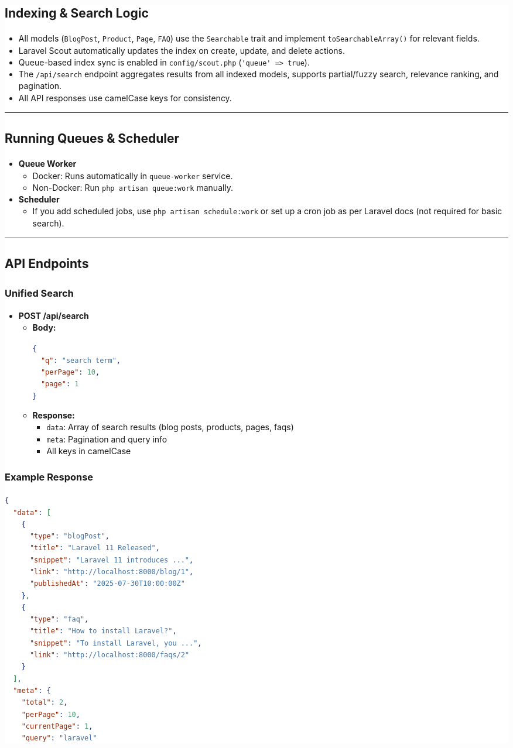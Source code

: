 
## Indexing & Search Logic
- All models (`BlogPost`, `Product`, `Page`, `FAQ`) use the `Searchable` trait and implement `toSearchableArray()` for relevant fields.
- Laravel Scout automatically updates the index on create, update, and delete actions.
- Queue-based index sync is enabled in `config/scout.php` (`'queue' => true`).
- The `/api/search` endpoint aggregates results from all indexed models, supports partial/fuzzy search, relevance ranking, and pagination.
- All API responses use camelCase keys for consistency.

---

## Running Queues & Scheduler
- **Queue Worker**
  - Docker: Runs automatically in `queue-worker` service.
  - Non-Docker: Run `php artisan queue:work` manually.
- **Scheduler**
  - If you add scheduled jobs, use `php artisan schedule:work` or set up a cron job as per Laravel docs (not required for basic search).

---

## API Endpoints

### Unified Search
- **POST /api/search**
  - **Body:**
    ```json
    {
      "q": "search term",
      "perPage": 10,
      "page": 1
    }
    ```
  - **Response:**
    - `data`: Array of search results (blog posts, products, pages, faqs)
    - `meta`: Pagination and query info
    - All keys in camelCase

### Example Response
```json
{
  "data": [
    {
      "type": "blogPost",
      "title": "Laravel 11 Released",
      "snippet": "Laravel 11 introduces ...",
      "link": "http://localhost:8000/blog/1",
      "publishedAt": "2025-07-30T10:00:00Z"
    },
    {
      "type": "faq",
      "title": "How to install Laravel?",
      "snippet": "To install Laravel, you ...",
      "link": "http://localhost:8000/faqs/2"
    }
  ],
  "meta": {
    "total": 2,
    "perPage": 10,
    "currentPage": 1,
    "query": "laravel"
```